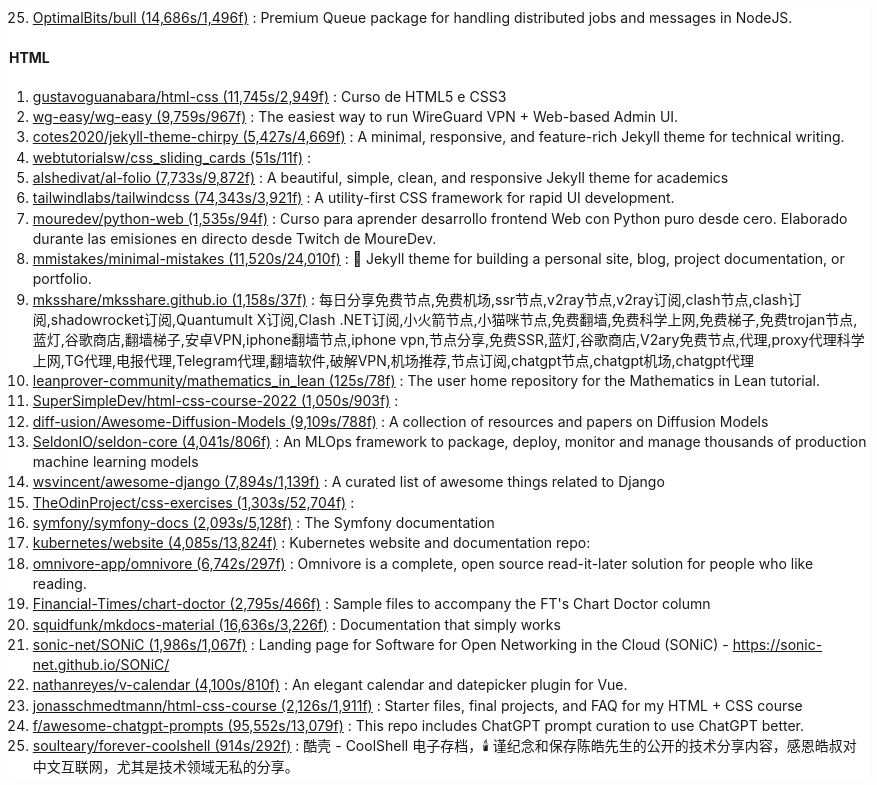 25. [OptimalBits/bull (14,686s/1,496f)](https://github.com/OptimalBits/bull) : Premium Queue package for handling distributed jobs and messages in NodeJS.

#### HTML
1. [gustavoguanabara/html-css (11,745s/2,949f)](https://github.com/gustavoguanabara/html-css) : Curso de HTML5 e CSS3
2. [wg-easy/wg-easy (9,759s/967f)](https://github.com/wg-easy/wg-easy) : The easiest way to run WireGuard VPN + Web-based Admin UI.
3. [cotes2020/jekyll-theme-chirpy (5,427s/4,669f)](https://github.com/cotes2020/jekyll-theme-chirpy) : A minimal, responsive, and feature-rich Jekyll theme for technical writing.
4. [webtutorialsw/css_sliding_cards (51s/11f)](https://github.com/webtutorialsw/css_sliding_cards) : 
5. [alshedivat/al-folio (7,733s/9,872f)](https://github.com/alshedivat/al-folio) : A beautiful, simple, clean, and responsive Jekyll theme for academics
6. [tailwindlabs/tailwindcss (74,343s/3,921f)](https://github.com/tailwindlabs/tailwindcss) : A utility-first CSS framework for rapid UI development.
7. [mouredev/python-web (1,535s/94f)](https://github.com/mouredev/python-web) : Curso para aprender desarrollo frontend Web con Python puro desde cero. Elaborado durante las emisiones en directo desde Twitch de MoureDev.
8. [mmistakes/minimal-mistakes (11,520s/24,010f)](https://github.com/mmistakes/minimal-mistakes) : 📐 Jekyll theme for building a personal site, blog, project documentation, or portfolio.
9. [mksshare/mksshare.github.io (1,158s/37f)](https://github.com/mksshare/mksshare.github.io) : 每日分享免费节点,免费机场,ssr节点,v2ray节点,v2ray订阅,clash节点,clash订阅,shadowrocket订阅,Quantumult X订阅,Clash .NET订阅,小火箭节点,小猫咪节点,免费翻墙,免费科学上网,免费梯子,免费trojan节点,蓝灯,谷歌商店,翻墙梯子,安卓VPN,iphone翻墙节点,iphone vpn,节点分享,免费SSR,蓝灯,谷歌商店,V2ary免费节点,代理,proxy代理科学上网,TG代理,电报代理,Telegram代理,翻墙软件,破解VPN,机场推荐,节点订阅,chatgpt节点,chatgpt机场,chatgpt代理
10. [leanprover-community/mathematics_in_lean (125s/78f)](https://github.com/leanprover-community/mathematics_in_lean) : The user home repository for the Mathematics in Lean tutorial.
11. [SuperSimpleDev/html-css-course-2022 (1,050s/903f)](https://github.com/SuperSimpleDev/html-css-course-2022) : 
12. [diff-usion/Awesome-Diffusion-Models (9,109s/788f)](https://github.com/diff-usion/Awesome-Diffusion-Models) : A collection of resources and papers on Diffusion Models
13. [SeldonIO/seldon-core (4,041s/806f)](https://github.com/SeldonIO/seldon-core) : An MLOps framework to package, deploy, monitor and manage thousands of production machine learning models
14. [wsvincent/awesome-django (7,894s/1,139f)](https://github.com/wsvincent/awesome-django) : A curated list of awesome things related to Django
15. [TheOdinProject/css-exercises (1,303s/52,704f)](https://github.com/TheOdinProject/css-exercises) : 
16. [symfony/symfony-docs (2,093s/5,128f)](https://github.com/symfony/symfony-docs) : The Symfony documentation
17. [kubernetes/website (4,085s/13,824f)](https://github.com/kubernetes/website) : Kubernetes website and documentation repo:
18. [omnivore-app/omnivore (6,742s/297f)](https://github.com/omnivore-app/omnivore) : Omnivore is a complete, open source read-it-later solution for people who like reading.
19. [Financial-Times/chart-doctor (2,795s/466f)](https://github.com/Financial-Times/chart-doctor) : Sample files to accompany the FT's Chart Doctor column
20. [squidfunk/mkdocs-material (16,636s/3,226f)](https://github.com/squidfunk/mkdocs-material) : Documentation that simply works
21. [sonic-net/SONiC (1,986s/1,067f)](https://github.com/sonic-net/SONiC) : Landing page for Software for Open Networking in the Cloud (SONiC) - https://sonic-net.github.io/SONiC/
22. [nathanreyes/v-calendar (4,100s/810f)](https://github.com/nathanreyes/v-calendar) : An elegant calendar and datepicker plugin for Vue.
23. [jonasschmedtmann/html-css-course (2,126s/1,911f)](https://github.com/jonasschmedtmann/html-css-course) : Starter files, final projects, and FAQ for my HTML + CSS course
24. [f/awesome-chatgpt-prompts (95,552s/13,079f)](https://github.com/f/awesome-chatgpt-prompts) : This repo includes ChatGPT prompt curation to use ChatGPT better.
25. [soulteary/forever-coolshell (914s/292f)](https://github.com/soulteary/forever-coolshell) : 酷壳 - CoolShell 电子存档，🕯️ 谨纪念和保存陈皓先生的公开的技术分享内容，感恩皓叔对中文互联网，尤其是技术领域无私的分享。
